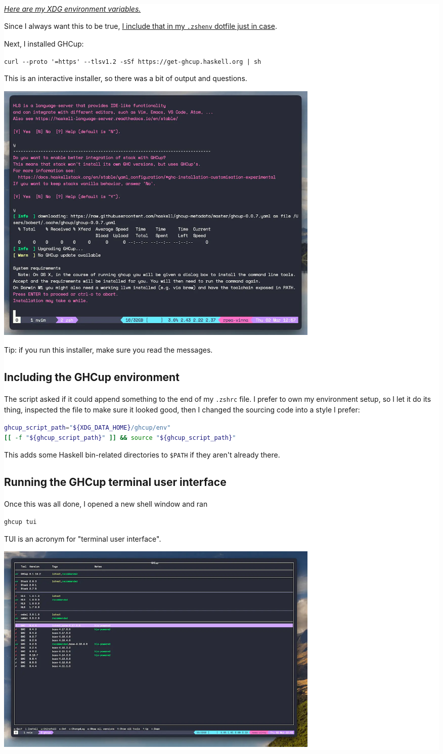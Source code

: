 _[Here are my XDG environment variables.](https://github.com/rpearce/dotfiles/blob/fbda507ce4908ec8689d388c6e4ffe0c4900d318/conf/zsh/.zshenv#L3-L8)_

Since I always want this to be true, [I include that in my `.zshenv` dotfile
just in case](https://github.com/rpearce/dotfiles/blob/fbda507ce4908ec8689d388c6e4ffe0c4900d318/conf/zsh/.zshenv#L22).

Next, I installed GHCup:

```text
curl --proto '=https' --tlsv1.2 -sSf https://get-ghcup.haskell.org | sh
```

This is an interactive installer, so there was a bit of output and questions.

<a href="./images/ghcup-install-llvm-note.webp">
  <img
    alt="GHCup installer messages"
    decoding="async"
    height="482"
    loading="lazy"
    src="./images/ghcup-install-llvm-note.webp"
    width="600"
  />
</a>

Tip: if you run this installer, make sure you read the messages.

## Including the GHCup environment

The script asked if it could append something to the end of my `.zshrc`
file. I prefer to own my environment setup, so I let it do its thing, inspected
the file to make sure it looked good, then I changed the sourcing code into a
style I prefer:

```bash
ghcup_script_path="${XDG_DATA_HOME}/ghcup/env"
[[ -f "${ghcup_script_path}" ]] && source "${ghcup_script_path}"
```

This adds some Haskell bin-related directories to `$PATH` if they aren't already
there.

## Running the GHCup terminal user interface

Once this was all done, I opened a new shell window and ran

```text
ghcup tui
```

TUI is an acronym for "terminal user interface".

<a href="./images/ghcup-tui.webp">
  <img
    alt="GHCup terminal user interface"
    decoding="async"
    height="386.5"
    loading="lazy"
    src="./images/ghcup-tui.webp"
    width="600"
  />
</a>
